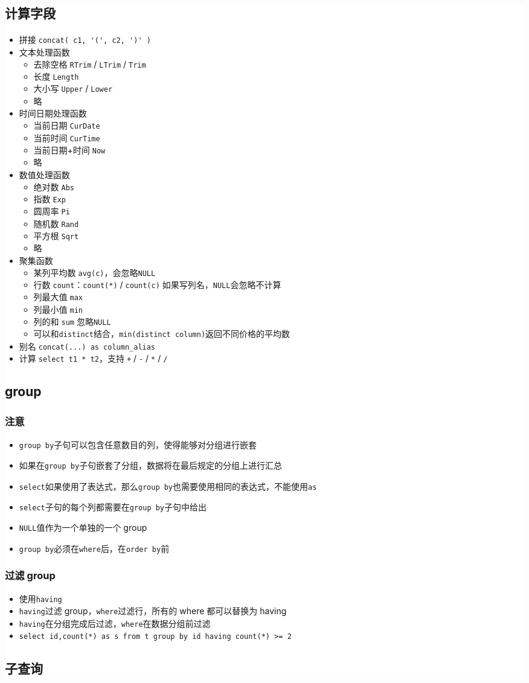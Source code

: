 ## 计算字段

* 拼接 `concat( c1, '(', c2, ')' )`
* 文本处理函数
  * 去除空格 `RTrim` / `LTrim` / `Trim`
  * 长度 `Length`
  * 大小写 `Upper` / `Lower`
  * 略
* 时间日期处理函数
  * 当前日期 `CurDate`
  * 当前时间 `CurTime`
  * 当前日期+时间 `Now`
  * 略
* 数值处理函数
  * 绝对数 `Abs`
  * 指数 `Exp`
  * 圆周率 `Pi`
  * 随机数 `Rand`
  * 平方根 `Sqrt`
  * 略
* 聚集函数
  * 某列平均数 `avg(c)`，会忽略`NULL`
  * 行数 `count`：`count(*)` / `count(c)` 如果写列名，`NULL`会忽略不计算
  * 列最大值 `max`
  * 列最小值 `min`
  * 列的和 `sum` 忽略`NULL`
  * 可以和`distinct`结合，`min(distinct column)`返回不同价格的平均数
* 别名 `concat(...) as column_alias`
* 计算 `select t1 * t2`，支持 `+` / `-` / `*` / `/`

## group

### 注意

* `group by`子句可以包含任意数目的列，使得能够对分组进行嵌套
* 如果在`group by`子句嵌套了分组，数据将在最后规定的分组上进行汇总

* `select`如果使用了表达式，那么`group by`也需要使用相同的表达式，不能使用`as`
* `select`子句的每个列都需要在`group by`子句中给出
* `NULL`值作为一个单独的一个 group
* `group by`必须在`where`后，在`order by`前

### 过滤 group

* 使用`having`
* `having`过滤 group，`where`过滤行，所有的 where 都可以替换为 having
* `having`在分组完成后过滤，`where`在数据分组前过滤
* `select id,count(*) as s from t group by id having count(*) >= 2`

## 子查询
